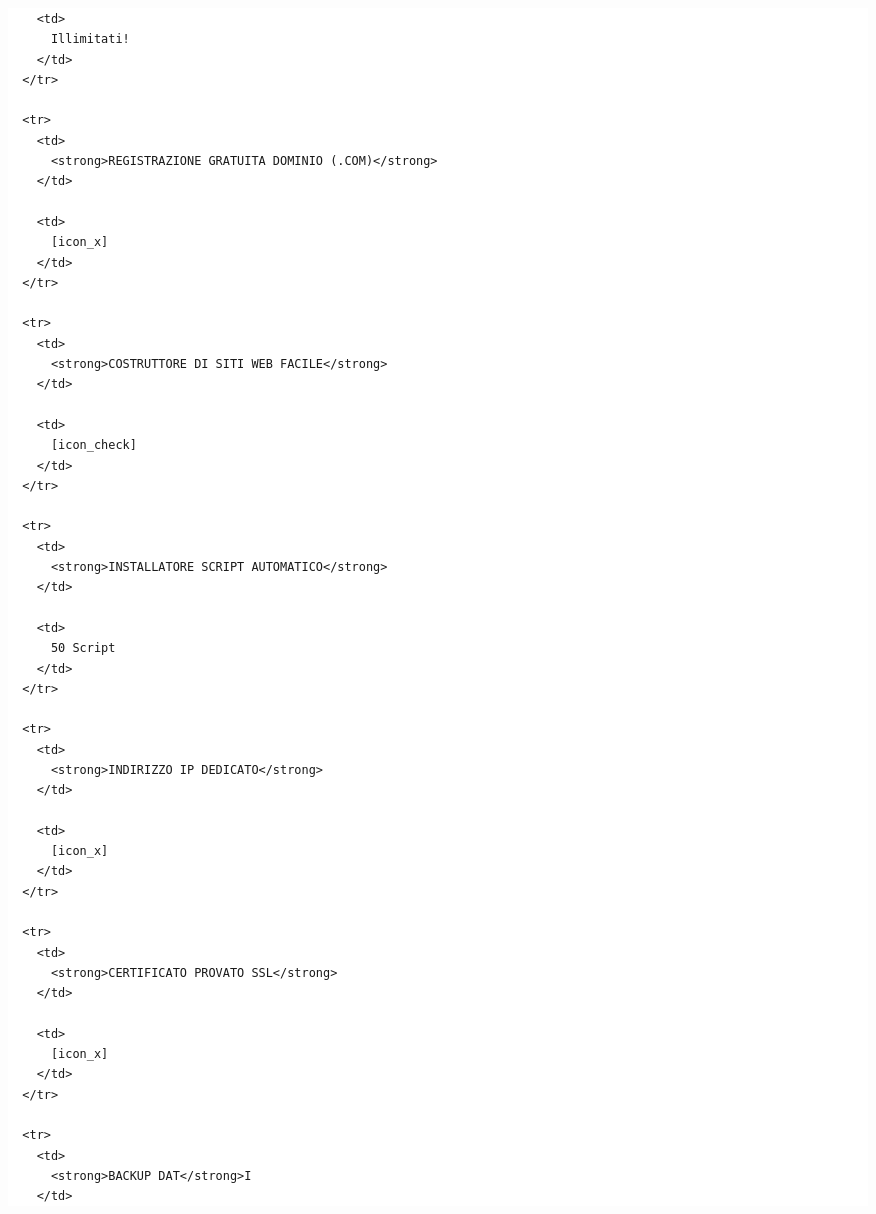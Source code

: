         <td>
          Illimitati!
        </td>
      </tr>
      
      <tr>
        <td>
          <strong>REGISTRAZIONE GRATUITA DOMINIO (.COM)</strong>
        </td>
        
        <td>
          [icon_x]
        </td>
      </tr>
      
      <tr>
        <td>
          <strong>COSTRUTTORE DI SITI WEB FACILE</strong>
        </td>
        
        <td>
          [icon_check]
        </td>
      </tr>
      
      <tr>
        <td>
          <strong>INSTALLATORE SCRIPT AUTOMATICO</strong>
        </td>
        
        <td>
          50 Script
        </td>
      </tr>
      
      <tr>
        <td>
          <strong>INDIRIZZO IP DEDICATO</strong>
        </td>
        
        <td>
          [icon_x]
        </td>
      </tr>
      
      <tr>
        <td>
          <strong>CERTIFICATO PROVATO SSL</strong>
        </td>
        
        <td>
          [icon_x]
        </td>
      </tr>
      
      <tr>
        <td>
          <strong>BACKUP DAT</strong>I
        </td>
        